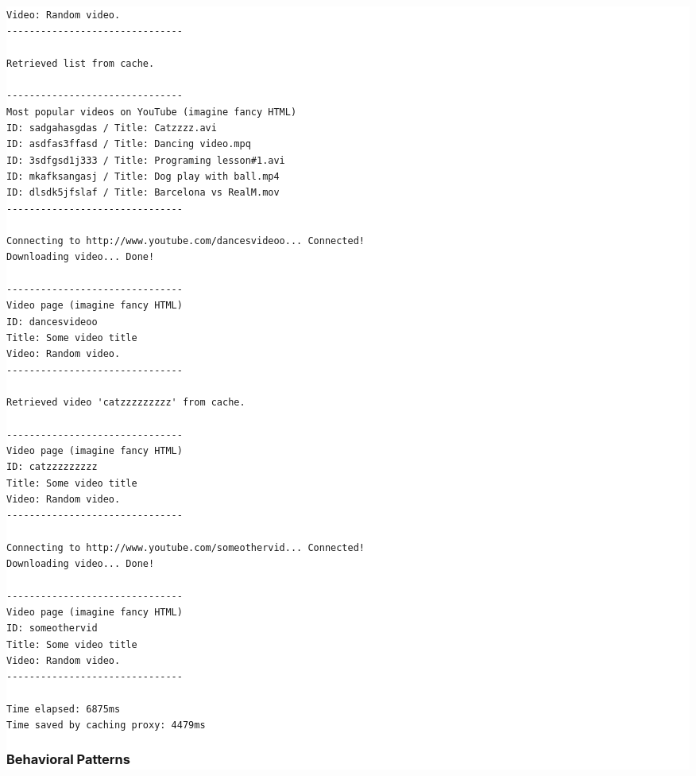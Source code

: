 ```
Video: Random video.
-------------------------------

Retrieved list from cache.

-------------------------------
Most popular videos on YouTube (imagine fancy HTML)
ID: sadgahasgdas / Title: Catzzzz.avi
ID: asdfas3ffasd / Title: Dancing video.mpq
ID: 3sdfgsd1j333 / Title: Programing lesson#1.avi
ID: mkafksangasj / Title: Dog play with ball.mp4
ID: dlsdk5jfslaf / Title: Barcelona vs RealM.mov
-------------------------------

Connecting to http://www.youtube.com/dancesvideoo... Connected!
Downloading video... Done!

-------------------------------
Video page (imagine fancy HTML)
ID: dancesvideoo
Title: Some video title
Video: Random video.
-------------------------------

Retrieved video 'catzzzzzzzzz' from cache.

-------------------------------
Video page (imagine fancy HTML)
ID: catzzzzzzzzz
Title: Some video title
Video: Random video.
-------------------------------

Connecting to http://www.youtube.com/someothervid... Connected!
Downloading video... Done!

-------------------------------
Video page (imagine fancy HTML)
ID: someothervid
Title: Some video title
Video: Random video.
-------------------------------

Time elapsed: 6875ms
Time saved by caching proxy: 4479ms

```


### Behavioral Patterns
